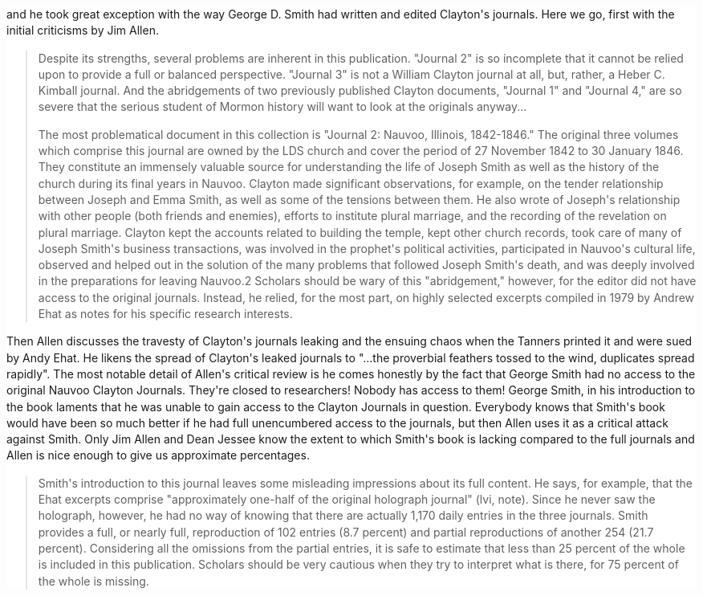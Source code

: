 and he took great exception with the way George D. Smith had written and
edited Clayton's journals. Here we go, first with the initial criticisms
by Jim Allen.

> Despite its strengths, several problems are inherent in this
> publication. \"Journal 2\" is so incomplete that it cannot be relied
> upon to provide a full or balanced perspective. \"Journal 3\" is not a
> William Clayton journal at all, but, rather, a Heber C. Kimball
> journal. And the abridgements of two previously published Clayton
> documents, \"Journal 1\" and \"Journal 4,\" are so severe that the
> serious student of Mormon history will want to look at the originals
> anyway...
>
> The most problematical document in this collection is \"Journal 2:
> Nauvoo, Illinois, 1842-1846.\" The original three volumes which
> comprise this journal are owned by the LDS church and cover the period
> of 27 November 1842 to 30 January 1846. They constitute an immensely
> valuable source for understanding the life of Joseph Smith as well as
> the history of the church during its final years in Nauvoo. Clayton
> made significant observations, for example, on the tender relationship
> between Joseph and Emma Smith, as well as some of the tensions between
> them. He also wrote of Joseph\'s relationship with other people (both
> friends and enemies), efforts to institute plural marriage, and the
> recording of the revelation on plural marriage. Clayton kept the
> accounts related to building the temple, kept other church records,
> took care of many of Joseph Smith\'s business transactions, was
> involved in the prophet\'s political activities, participated in
> Nauvoo\'s cultural life, observed and helped out in the solution of
> the many problems that followed Joseph Smith\'s death, and was deeply
> involved in the preparations for leaving Nauvoo.2 Scholars should be
> wary of this \"abridgement,\" however, for the editor did not have
> access to the original journals. Instead, he relied, for the most
> part, on highly selected excerpts compiled in 1979 by Andrew Ehat as
> notes for his specific research interests.

Then Allen discusses the travesty of Clayton's journals leaking and the
ensuing chaos when the Tanners printed it and were sued by Andy Ehat. He
likens the spread of Clayton's leaked journals to "...the proverbial
feathers tossed to the wind, duplicates spread rapidly". The most
notable detail of Allen's critical review is he comes honestly by the
fact that George Smith had no access to the original Nauvoo Clayton
Journals. They're closed to researchers! Nobody has access to them!
George Smith, in his introduction to the book laments that he was unable
to gain access to the Clayton Journals in question. Everybody knows that
Smith's book would have been so much better if he had full unencumbered
access to the journals, but then Allen uses it as a critical attack
against Smith. Only Jim Allen and Dean Jessee know the extent to which
Smith's book is lacking compared to the full journals and Allen is nice
enough to give us approximate percentages.

> Smith\'s introduction to this journal leaves some misleading
> impressions about its full content. He says, for example, that the
> Ehat excerpts comprise \"approximately one-half of the original
> holograph journal\" (lvi, note). Since he never saw the holograph,
> however, he had no way of knowing that there are actually 1,170 daily
> entries in the three journals. Smith provides a full, or nearly full,
> reproduction of 102 entries (8.7 percent) and partial reproductions of
> another 254 (21.7 percent). Considering all the omissions from the
> partial entries, it is safe to estimate that less than 25 percent of
> the whole is included in this publication. Scholars should be very
> cautious when they try to interpret what is there, for 75 percent of
> the whole is missing.
